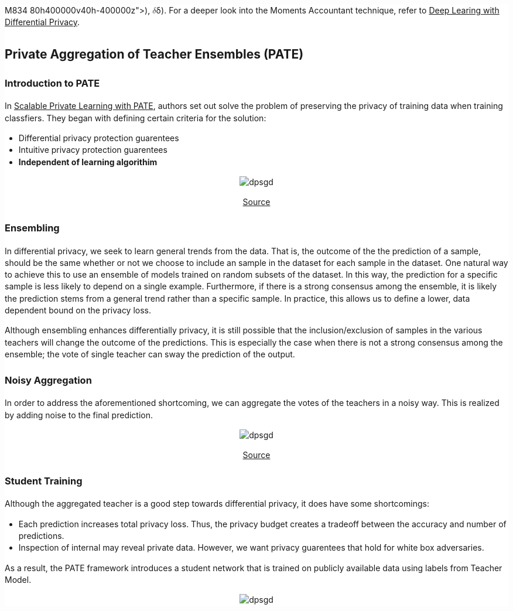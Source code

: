 M834 80h400000v40h-400000z"></path></svg></span></span></span><span class="vlist-s">​</span></span><span class="vlist-r"><span class="vlist" style="height: 0.113335em;"><span class=""></span></span></span></span></span><span class="mclose">)</span></span></span></span></span>, <span class="katex--inline"><span class="katex"><span class="katex-mathml"><math xmlns="http://www.w3.org/1998/Math/MathML"><semantics><mrow><mi>δ</mi></mrow><annotation encoding="application/x-tex">\delta</annotation></semantics></math></span><span class="katex-html" aria-hidden="true"><span class="base"><span class="strut" style="height: 0.69444em; vertical-align: 0em;"></span><span class="mord mathnormal" style="margin-right: 0.03785em;">δ</span></span></span></span></span>). For a deeper look into the Moments Accountant technique, refer to <a href="https://arxiv.org/abs/1607.00133">Deep Learing with Differential Privacy</a>.</p>
<h2 id="private-aggregation-of-teacher-ensembles-pate">Private Aggregation of Teacher Ensembles (PATE)</h2>
<h3 id="introduction-to-pate">Introduction to PATE</h3>
<p>In <a href="https://arxiv.org/abs/1802.08908">Scalable Private Learning with PATE</a>, authors set out solve the problem of preserving the privacy of training data when training classfiers. They began with defining certain criteria for the solution:</p>
<ul>
<li>Differential privacy protection guarentees</li>
<li>Intuitive privacy protection guarentees</li>
<li><strong>Independent of learning algorithim</strong></li>
</ul>
<p align="center">
<img width="500" alt="dpsgd" src="https://user-images.githubusercontent.com/34798787/139095511-ff27899c-80f0-45bf-a4d0-d18820c20e34.png">
</p>
<center>
<a href="https://www.youtube.com/watch?v=cjo_u_yT2wQ&amp;t=1s">Source</a>  
</center>
<h3 id="ensembling">Ensembling</h3>
<p>In differential privacy, we seek to learn general trends from the data. That is, the outcome of the the prediction of a sample, should be the same whether or not we choose to include an sample in the dataset for each sample in the dataset. One natural way to achieve this to use an ensemble of models trained on random subsets of the dataset. In this way, the prediction for a specific sample is less likely to depend on a single example. Furthermore, if there is a strong consensus among the ensemble, it is likely the prediction stems from a general trend rather than a specific sample. In practice, this allows us to define a lower, data dependent bound on the privacy loss.</p>
<p>Although ensembling enhances differentially privacy, it is still possible that the inclusion/exclusion of samples in the various teachers will change the outcome of the predictions. This is especially the case when there is not a strong consensus among the ensemble; the vote of single teacher can sway the prediction of the output.</p>
<h3 id="noisy-aggregation">Noisy Aggregation</h3>
<p>In order to address the aforementioned shortcoming, we can aggregate the votes of the teachers in a noisy way. This is realized by adding noise to the final prediction.</p>
<p align="center">
<img width="500" alt="dpsgd" src="https://user-images.githubusercontent.com/34798787/139089966-fa783578-cc52-4a58-bcb4-9a06432868ac.png">
</p>
<center>
<a href="https://www.youtube.com/watch?v=cjo_u_yT2wQ&amp;t=1s">Source</a>  
</center>
<h3 id="student-training">Student Training</h3>
<p>Although the aggregated teacher is a good step towards differential privacy, it does have some shortcomings:</p>
<ul>
<li>Each prediction increases total privacy loss. Thus, the privacy budget creates a tradeoff between the accuracy and number of predictions.</li>
<li>Inspection of internal may reveal private data. However, we want privacy guarentees that hold for white box adversaries.</li>
</ul>
<p>As a result, the PATE framework introduces a student network that is trained on publicly available data using labels from Teacher Model.</p>
<p align="center">
<img width="500" alt="dpsgd" src="https://user-images.githubusercontent.com/34798787/138165916-a61f044d-4d45-4f5f-8e62-3fca94b65b84.png">
</p>
